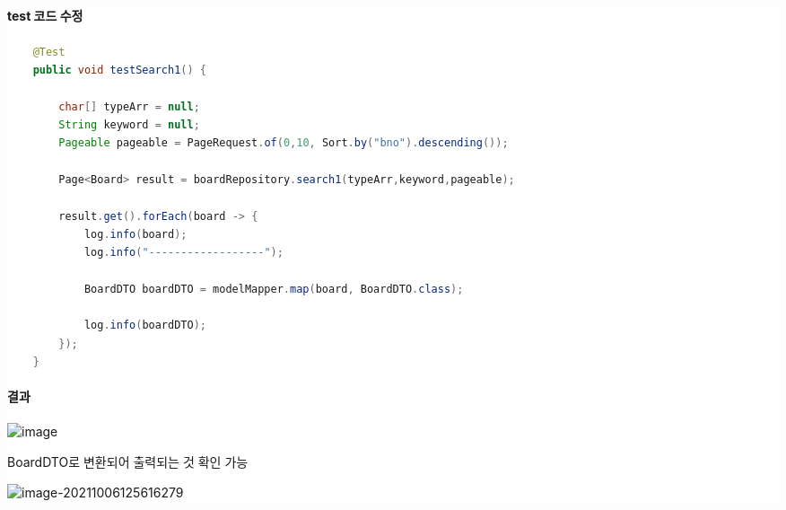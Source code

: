



#### test 코드 수정

```java
	@Test
    public void testSearch1() {

        char[] typeArr = null;
        String keyword = null;
        Pageable pageable = PageRequest.of(0,10, Sort.by("bno").descending());

        Page<Board> result = boardRepository.search1(typeArr,keyword,pageable);

        result.get().forEach(board -> {
            log.info(board);
            log.info("------------------");

            BoardDTO boardDTO = modelMapper.map(board, BoardDTO.class);

            log.info(boardDTO);
        });
    }
```





#### 결과

![image](https://user-images.githubusercontent.com/81224398/136138013-8e500af6-8d01-43a7-a22d-d00e1e3c4826.png)

BoardDTO로 변환되어 출력되는 것 확인 가능















![image-20211006125616279](C:\Users\w3whh\AppData\Roaming\Typora\typora-user-images\image-20211006125616279.png)